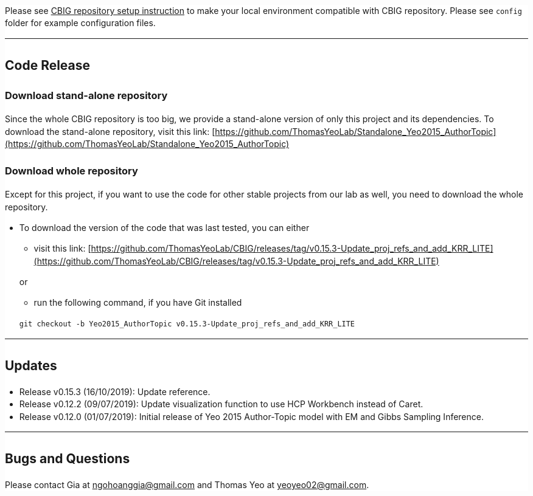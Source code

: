 Please see [CBIG repository setup instruction](https://github.com/ThomasYeoLab/CBIG/tree/master/setup) to make your local environment compatible with CBIG repository. Please see `config` folder for example configuration files.

----

## Code Release
### Download stand-alone repository

Since the whole CBIG repository is too big, we provide a stand-alone version of only this project and its dependencies. To download the stand-alone repository, visit this link:
[https://github.com/ThomasYeoLab/Standalone_Yeo2015_AuthorTopic](https://github.com/ThomasYeoLab/Standalone_Yeo2015_AuthorTopic)


### Download whole repository

Except for this project, if you want to use the code for other stable projects from our lab as well, you need to download the whole repository.

- To download the version of the code that was last tested, you can either

  - visit this link:
  [https://github.com/ThomasYeoLab/CBIG/releases/tag/v0.15.3-Update_proj_refs_and_add_KRR_LITE](https://github.com/ThomasYeoLab/CBIG/releases/tag/v0.15.3-Update_proj_refs_and_add_KRR_LITE)

  or

  - run the following command, if you have Git installed

  ```
  git checkout -b Yeo2015_AuthorTopic v0.15.3-Update_proj_refs_and_add_KRR_LITE
  ```

----

## Updates
- Release v0.15.3 (16/10/2019): Update reference.
- Release v0.12.2 (09/07/2019): Update visualization function to use HCP Workbench instead of Caret.
- Release v0.12.0 (01/07/2019): Initial release of Yeo 2015 Author-Topic model with EM and Gibbs Sampling Inference. 

----

## Bugs and Questions
Please contact Gia at ngohoanggia@gmail.com and Thomas Yeo at yeoyeo02@gmail.com.
